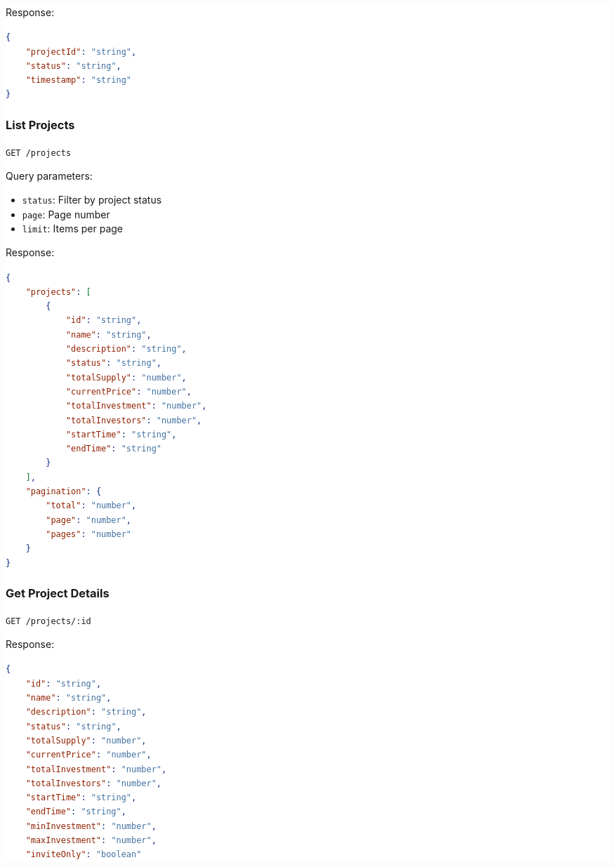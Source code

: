 Response:
```json
{
    "projectId": "string",
    "status": "string",
    "timestamp": "string"
}
```

### List Projects

```http
GET /projects
```

Query parameters:
- `status`: Filter by project status
- `page`: Page number
- `limit`: Items per page

Response:
```json
{
    "projects": [
        {
            "id": "string",
            "name": "string",
            "description": "string",
            "status": "string",
            "totalSupply": "number",
            "currentPrice": "number",
            "totalInvestment": "number",
            "totalInvestors": "number",
            "startTime": "string",
            "endTime": "string"
        }
    ],
    "pagination": {
        "total": "number",
        "page": "number",
        "pages": "number"
    }
}
```

### Get Project Details

```http
GET /projects/:id
```

Response:
```json
{
    "id": "string",
    "name": "string",
    "description": "string",
    "status": "string",
    "totalSupply": "number",
    "currentPrice": "number",
    "totalInvestment": "number",
    "totalInvestors": "number",
    "startTime": "string",
    "endTime": "string",
    "minInvestment": "number",
    "maxInvestment": "number",
    "inviteOnly": "boolean"
```